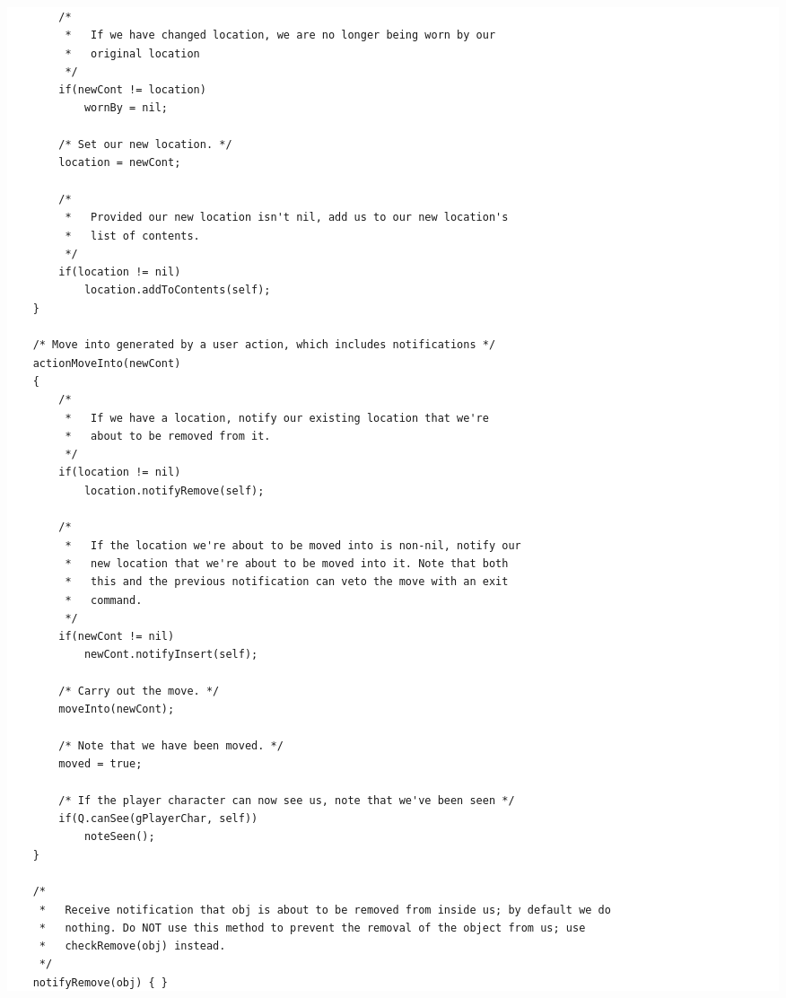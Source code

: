             /* 
             *   If we have changed location, we are no longer being worn by our
             *   original location
             */
            if(newCont != location)
                wornBy = nil; 
            
            /* Set our new location. */
            location = newCont;
                   
            /* 
             *   Provided our new location isn't nil, add us to our new location's
             *   list of contents.
             */
            if(location != nil)
                location.addToContents(self);        
        }
        
        /* Move into generated by a user action, which includes notifications */
        actionMoveInto(newCont)
        {
            /* 
             *   If we have a location, notify our existing location that we're
             *   about to be removed from it.
             */
            if(location != nil)
                location.notifyRemove(self);            
            
            /* 
             *   If the location we're about to be moved into is non-nil, notify our
             *   new location that we're about to be moved into it. Note that both
             *   this and the previous notification can veto the move with an exit
             *   command.
             */
            if(newCont != nil)
                newCont.notifyInsert(self); 
            
            /* Carry out the move. */
            moveInto(newCont);
            
            /* Note that we have been moved. */
            moved = true;
            
            /* If the player character can now see us, note that we've been seen */
            if(Q.canSee(gPlayerChar, self))
                noteSeen();
        }
        
        /* 
         *   Receive notification that obj is about to be removed from inside us; by default we do
         *   nothing. Do NOT use this method to prevent the removal of the object from us; use
         *   checkRemove(obj) instead.
         */
        notifyRemove(obj) { }
        